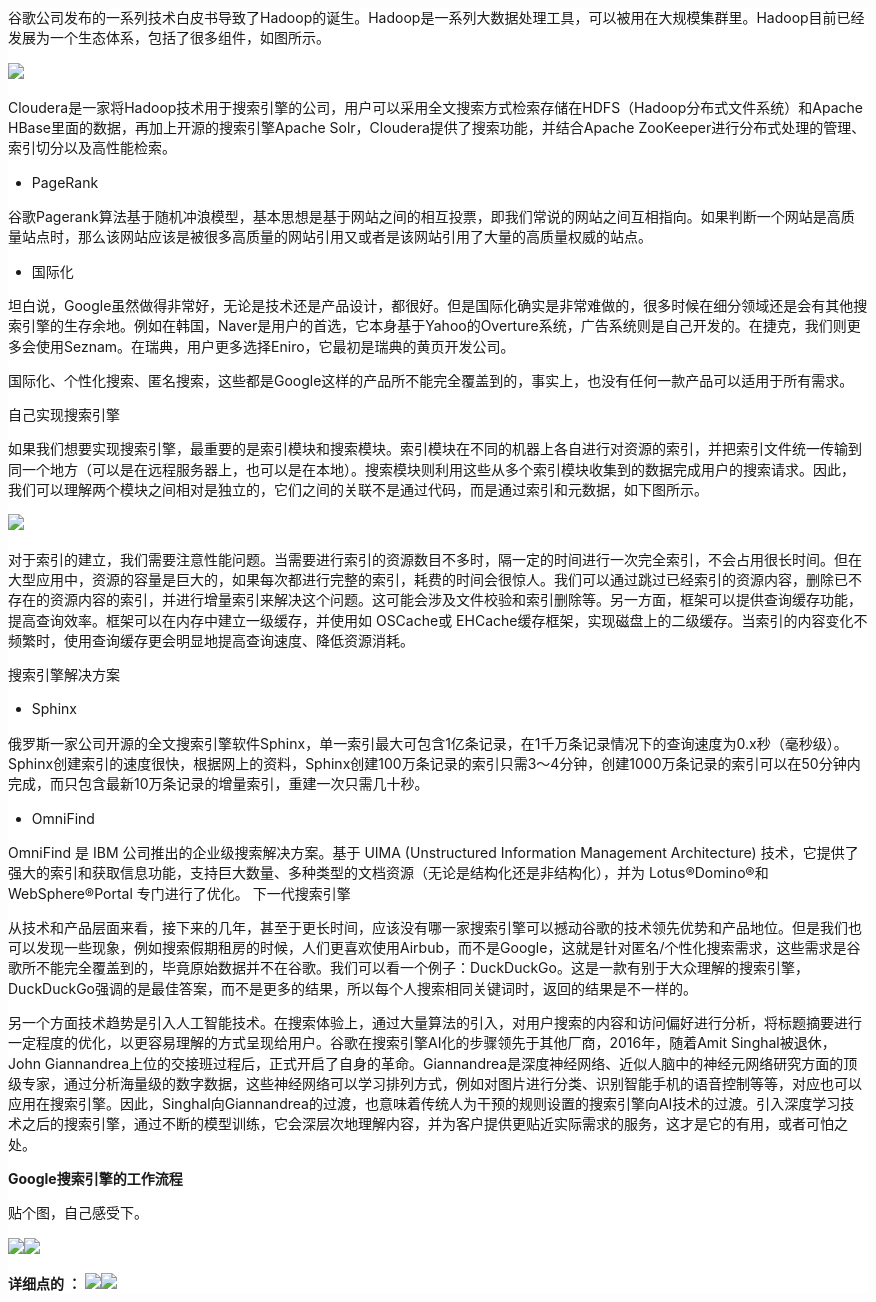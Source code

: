 谷歌公司发布的一系列技术白皮书导致了Hadoop的诞生。Hadoop是一系列大数据处理工具，可以被用在大规模集群里。Hadoop目前已经发展为一个生态体系，包括了很多组件，如图所示。

![](https://ww4.sinaimg.cn/large/006tKfTcly1fkrzs6lbs1j31hm10x466.jpg)

Cloudera是一家将Hadoop技术用于搜索引擎的公司，用户可以采用全文搜索方式检索存储在HDFS（Hadoop分布式文件系统）和Apache HBase里面的数据，再加上开源的搜索引擎Apache Solr，Cloudera提供了搜索功能，并结合Apache ZooKeeper进行分布式处理的管理、索引切分以及高性能检索。

*   PageRank

谷歌Pagerank算法基于随机冲浪模型，基本思想是基于网站之间的相互投票，即我们常说的网站之间互相指向。如果判断一个网站是高质量站点时，那么该网站应该是被很多高质量的网站引用又或者是该网站引用了大量的高质量权威的站点。
- 国际化

坦白说，Google虽然做得非常好，无论是技术还是产品设计，都很好。但是国际化确实是非常难做的，很多时候在细分领域还是会有其他搜索引擎的生存余地。例如在韩国，Naver是用户的首选，它本身基于Yahoo的Overture系统，广告系统则是自己开发的。在捷克，我们则更多会使用Seznam。在瑞典，用户更多选择Eniro，它最初是瑞典的黄页开发公司。

国际化、个性化搜索、匿名搜索，这些都是Google这样的产品所不能完全覆盖到的，事实上，也没有任何一款产品可以适用于所有需求。

自己实现搜索引擎

如果我们想要实现搜索引擎，最重要的是索引模块和搜索模块。索引模块在不同的机器上各自进行对资源的索引，并把索引文件统一传输到同一个地方（可以是在远程服务器上，也可以是在本地）。搜索模块则利用这些从多个索引模块收集到的数据完成用户的搜索请求。因此，我们可以理解两个模块之间相对是独立的，它们之间的关联不是通过代码，而是通过索引和元数据，如下图所示。

![](https://ww1.sinaimg.cn/large/006tKfTcly1fkrzshq4cbj30ga05874m.jpg)

对于索引的建立，我们需要注意性能问题。当需要进行索引的资源数目不多时，隔一定的时间进行一次完全索引，不会占用很长时间。但在大型应用中，资源的容量是巨大的，如果每次都进行完整的索引，耗费的时间会很惊人。我们可以通过跳过已经索引的资源内容，删除已不存在的资源内容的索引，并进行增量索引来解决这个问题。这可能会涉及文件校验和索引删除等。另一方面，框架可以提供查询缓存功能，提高查询效率。框架可以在内存中建立一级缓存，并使用如 OSCache或 EHCache缓存框架，实现磁盘上的二级缓存。当索引的内容变化不频繁时，使用查询缓存更会明显地提高查询速度、降低资源消耗。

搜索引擎解决方案

*   Sphinx

俄罗斯一家公司开源的全文搜索引擎软件Sphinx，单一索引最大可包含1亿条记录，在1千万条记录情况下的查询速度为0.x秒（毫秒级）。Sphinx创建索引的速度很快，根据网上的资料，Sphinx创建100万条记录的索引只需3～4分钟，创建1000万条记录的索引可以在50分钟内完成，而只包含最新10万条记录的增量索引，重建一次只需几十秒。

*   OmniFind

OmniFind 是 IBM 公司推出的企业级搜索解决方案。基于 UIMA (Unstructured Information Management Architecture) 技术，它提供了强大的索引和获取信息功能，支持巨大数量、多种类型的文档资源（无论是结构化还是非结构化），并为 Lotus®Domino®和 WebSphere®Portal 专门进行了优化。
下一代搜索引擎

从技术和产品层面来看，接下来的几年，甚至于更长时间，应该没有哪一家搜索引擎可以撼动谷歌的技术领先优势和产品地位。但是我们也可以发现一些现象，例如搜索假期租房的时候，人们更喜欢使用Airbub，而不是Google，这就是针对匿名/个性化搜索需求，这些需求是谷歌所不能完全覆盖到的，毕竟原始数据并不在谷歌。我们可以看一个例子：DuckDuckGo。这是一款有别于大众理解的搜索引擎，DuckDuckGo强调的是最佳答案，而不是更多的结果，所以每个人搜索相同关键词时，返回的结果是不一样的。

另一个方面技术趋势是引入人工智能技术。在搜索体验上，通过大量算法的引入，对用户搜索的内容和访问偏好进行分析，将标题摘要进行一定程度的优化，以更容易理解的方式呈现给用户。谷歌在搜索引擎AI化的步骤领先于其他厂商，2016年，随着Amit Singhal被退休，John Giannandrea上位的交接班过程后，正式开启了自身的革命。Giannandrea是深度神经网络、近似人脑中的神经元网络研究方面的顶级专家，通过分析海量级的数字数据，这些神经网络可以学习排列方式，例如对图片进行分类、识别智能手机的语音控制等等，对应也可以应用在搜索引擎。因此，Singhal向Giannandrea的过渡，也意味着传统人为干预的规则设置的搜索引擎向AI技术的过渡。引入深度学习技术之后的搜索引擎，通过不断的模型训练，它会深层次地理解内容，并为客户提供更贴近实际需求的服务，这才是它的有用，或者可怕之处。

**Google搜索引擎的工作流程**

贴个图，自己感受下。

![](https://pic3.zhimg.com/5b981a1b36b15a5a82c8f4e65a718afa_b.jpg)![](https://pic3.zhimg.com/80/5b981a1b36b15a5a82c8f4e65a718afa_hd.jpg)

**详细点的 ：**
![](https://pic4.zhimg.com/6e7fd609f7de41c35f5587a1ceb42523_b.jpg)![](https://pic4.zhimg.com/80/6e7fd609f7de41c35f5587a1ceb42523_hd.jpg)

